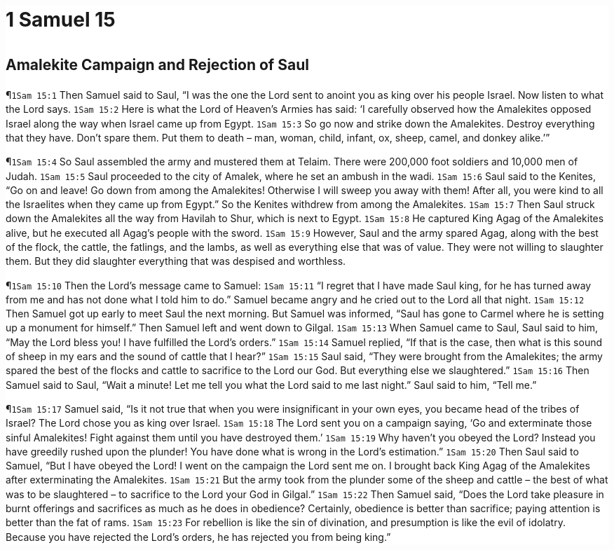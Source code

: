 # 1 Samuel 15

## Amalekite Campaign and Rejection of Saul
¶`1Sam 15:1` Then Samuel said to Saul, “I was the one the Lord sent to anoint you as king over his people Israel. Now listen to what the Lord says.
`1Sam 15:2` Here is what the Lord of Heaven’s Armies has said: ‘I carefully observed how the Amalekites opposed Israel along the way when Israel came up from Egypt.
`1Sam 15:3` So go now and strike down the Amalekites. Destroy everything that they have. Don’t spare them. Put them to death – man, woman, child, infant, ox, sheep, camel, and donkey alike.’”

¶`1Sam 15:4` So Saul assembled the army and mustered them at Telaim. There were 200,000 foot soldiers and 10,000 men of Judah.
`1Sam 15:5` Saul proceeded to the city of Amalek, where he set an ambush in the wadi.
`1Sam 15:6` Saul said to the Kenites, “Go on and leave! Go down from among the Amalekites! Otherwise I will sweep you away with them! After all, you were kind to all the Israelites when they came up from Egypt.” So the Kenites withdrew from among the Amalekites.
`1Sam 15:7` Then Saul struck down the Amalekites all the way from Havilah to Shur, which is next to Egypt.
`1Sam 15:8` He captured King Agag of the Amalekites alive, but he executed all Agag’s people with the sword.
`1Sam 15:9` However, Saul and the army spared Agag, along with the best of the flock, the cattle, the fatlings, and the lambs, as well as everything else that was of value. They were not willing to slaughter them. But they did slaughter everything that was despised and worthless.

¶`1Sam 15:10` Then the Lord’s message came to Samuel:
`1Sam 15:11` “I regret that I have made Saul king, for he has turned away from me and has not done what I told him to do.” Samuel became angry and he cried out to the Lord all that night.
`1Sam 15:12` Then Samuel got up early to meet Saul the next morning. But Samuel was informed, “Saul has gone to Carmel where he is setting up a monument for himself.” Then Samuel left and went down to Gilgal.
`1Sam 15:13` When Samuel came to Saul, Saul said to him, “May the Lord bless you! I have fulfilled the Lord’s orders.”
`1Sam 15:14` Samuel replied, “If that is the case, then what is this sound of sheep in my ears and the sound of cattle that I hear?”
`1Sam 15:15` Saul said, “They were brought from the Amalekites; the army spared the best of the flocks and cattle to sacrifice to the Lord our God. But everything else we slaughtered.”
`1Sam 15:16` Then Samuel said to Saul, “Wait a minute! Let me tell you what the Lord said to me last night.” Saul said to him, “Tell me.”

¶`1Sam 15:17` Samuel said, “Is it not true that when you were insignificant in your own eyes, you became head of the tribes of Israel? The Lord chose you as king over Israel.
`1Sam 15:18` The Lord sent you on a campaign saying, ‘Go and exterminate those sinful Amalekites! Fight against them until you have destroyed them.’
`1Sam 15:19` Why haven’t you obeyed the Lord? Instead you have greedily rushed upon the plunder! You have done what is wrong in the Lord’s estimation.”
`1Sam 15:20` Then Saul said to Samuel, “But I have obeyed the Lord! I went on the campaign the Lord sent me on. I brought back King Agag of the Amalekites after exterminating the Amalekites.
`1Sam 15:21` But the army took from the plunder some of the sheep and cattle – the best of what was to be slaughtered – to sacrifice to the Lord your God in Gilgal.”
`1Sam 15:22` Then Samuel said, “Does the Lord take pleasure in burnt offerings and sacrifices as much as he does in obedience? Certainly, obedience is better than sacrifice; paying attention is better than the fat of rams.
`1Sam 15:23` For rebellion is like the sin of divination, and presumption is like the evil of idolatry. Because you have rejected the Lord’s orders, he has rejected you from being king.”

